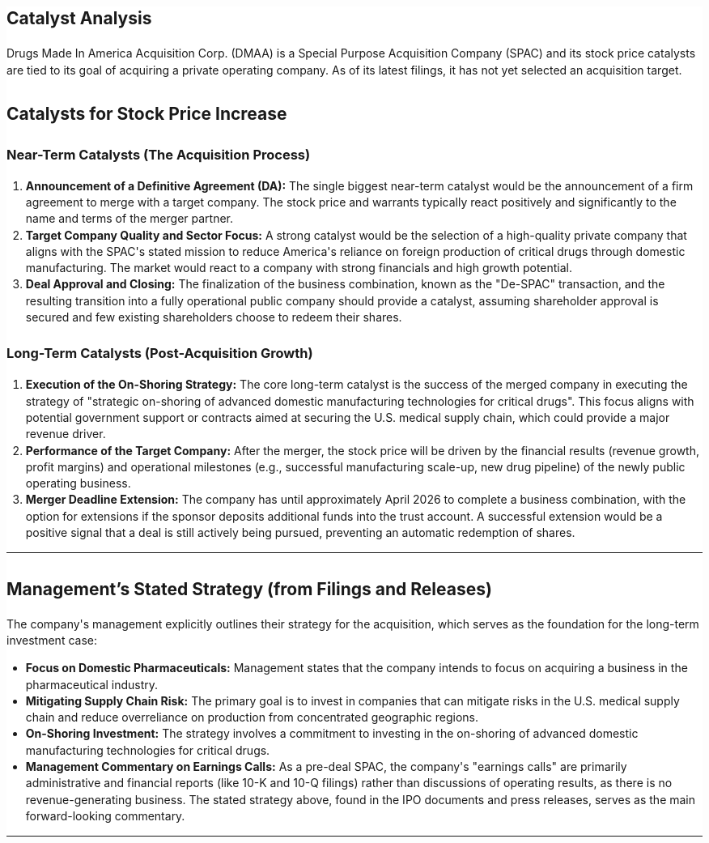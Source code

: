 
## Catalyst Analysis

Drugs Made In America Acquisition Corp. (DMAA) is a Special Purpose Acquisition Company (SPAC) and its stock price catalysts are tied to its goal of acquiring a private operating company. As of its latest filings, it has not yet selected an acquisition target.

## Catalysts for Stock Price Increase

### Near-Term Catalysts (The Acquisition Process)

1.  **Announcement of a Definitive Agreement (DA):** The single biggest near-term catalyst would be the announcement of a firm agreement to merge with a target company. The stock price and warrants typically react positively and significantly to the name and terms of the merger partner.
2.  **Target Company Quality and Sector Focus:** A strong catalyst would be the selection of a high-quality private company that aligns with the SPAC's stated mission to reduce America's reliance on foreign production of critical drugs through domestic manufacturing. The market would react to a company with strong financials and high growth potential.
3.  **Deal Approval and Closing:** The finalization of the business combination, known as the "De-SPAC" transaction, and the resulting transition into a fully operational public company should provide a catalyst, assuming shareholder approval is secured and few existing shareholders choose to redeem their shares.

### Long-Term Catalysts (Post-Acquisition Growth)

1.  **Execution of the On-Shoring Strategy:** The core long-term catalyst is the success of the merged company in executing the strategy of "strategic on-shoring of advanced domestic manufacturing technologies for critical drugs". This focus aligns with potential government support or contracts aimed at securing the U.S. medical supply chain, which could provide a major revenue driver.
2.  **Performance of the Target Company:** After the merger, the stock price will be driven by the financial results (revenue growth, profit margins) and operational milestones (e.g., successful manufacturing scale-up, new drug pipeline) of the newly public operating business.
3.  **Merger Deadline Extension:** The company has until approximately April 2026 to complete a business combination, with the option for extensions if the sponsor deposits additional funds into the trust account. A successful extension would be a positive signal that a deal is still actively being pursued, preventing an automatic redemption of shares.

---

## Management’s Stated Strategy (from Filings and Releases)

The company's management explicitly outlines their strategy for the acquisition, which serves as the foundation for the long-term investment case:

*   **Focus on Domestic Pharmaceuticals:** Management states that the company intends to focus on acquiring a business in the pharmaceutical industry.
*   **Mitigating Supply Chain Risk:** The primary goal is to invest in companies that can mitigate risks in the U.S. medical supply chain and reduce overreliance on production from concentrated geographic regions.
*   **On-Shoring Investment:** The strategy involves a commitment to investing in the on-shoring of advanced domestic manufacturing technologies for critical drugs.
*   **Management Commentary on Earnings Calls:** As a pre-deal SPAC, the company's "earnings calls" are primarily administrative and financial reports (like 10-K and 10-Q filings) rather than discussions of operating results, as there is no revenue-generating business. The stated strategy above, found in the IPO documents and press releases, serves as the main forward-looking commentary.

---
